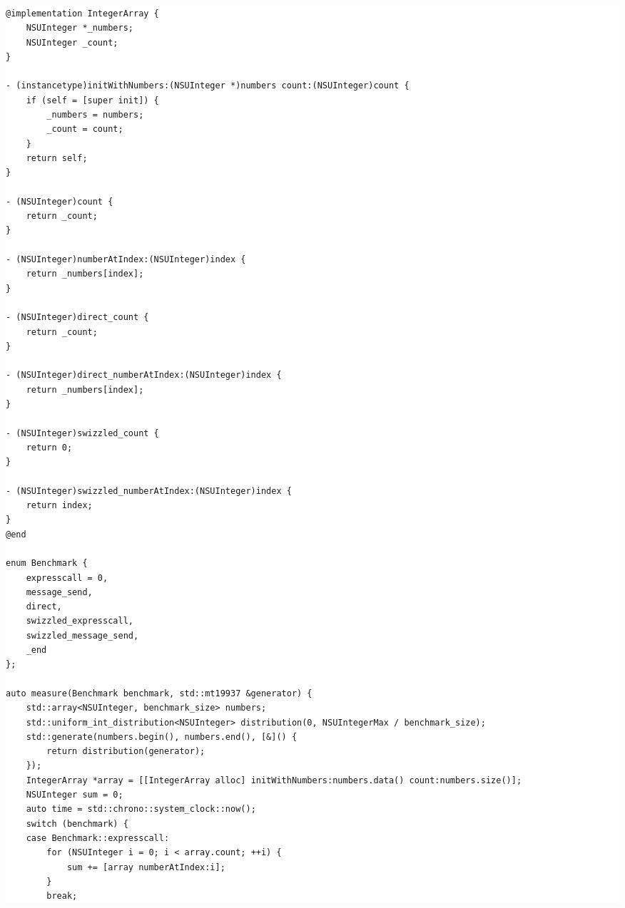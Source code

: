 ```objc++
@implementation IntegerArray {
	NSUInteger *_numbers;
	NSUInteger _count;
}

- (instancetype)initWithNumbers:(NSUInteger *)numbers count:(NSUInteger)count {
	if (self = [super init]) {
		_numbers = numbers;
		_count = count;
	}
	return self;
}

- (NSUInteger)count {
	return _count;
}

- (NSUInteger)numberAtIndex:(NSUInteger)index {
	return _numbers[index];
}

- (NSUInteger)direct_count {
	return _count;
}

- (NSUInteger)direct_numberAtIndex:(NSUInteger)index {
	return _numbers[index];
}

- (NSUInteger)swizzled_count {
	return 0;
}

- (NSUInteger)swizzled_numberAtIndex:(NSUInteger)index {
	return index;
}
@end

enum Benchmark {
	expresscall = 0,
	message_send,
	direct,
	swizzled_expresscall,
	swizzled_message_send,
	_end
};

auto measure(Benchmark benchmark, std::mt19937 &generator) {
	std::array<NSUInteger, benchmark_size> numbers;
	std::uniform_int_distribution<NSUInteger> distribution(0, NSUIntegerMax / benchmark_size);
	std::generate(numbers.begin(), numbers.end(), [&]() {
		return distribution(generator);
	});
	IntegerArray *array = [[IntegerArray alloc] initWithNumbers:numbers.data() count:numbers.size()];
	NSUInteger sum = 0;
	auto time = std::chrono::system_clock::now();
	switch (benchmark) {
	case Benchmark::expresscall:
		for (NSUInteger i = 0; i < array.count; ++i) {
			sum += [array numberAtIndex:i];
		}
		break;
```